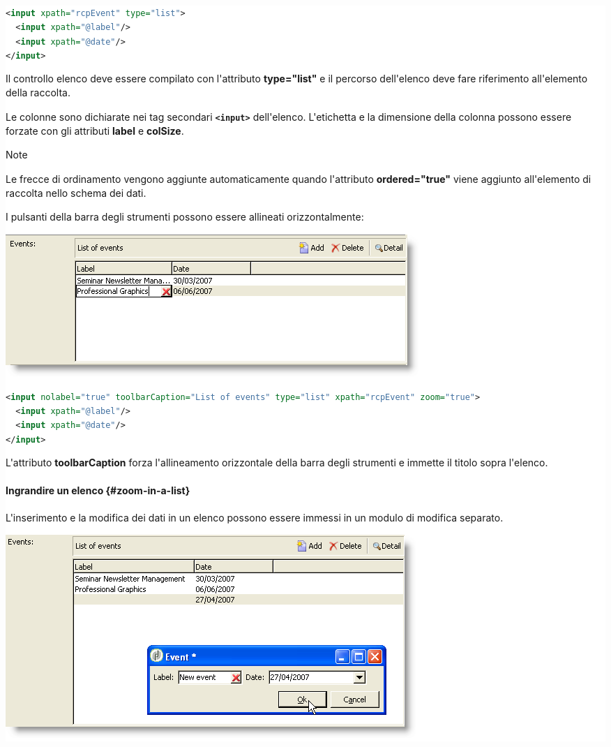 ```xml
<input xpath="rcpEvent" type="list">
  <input xpath="@label"/>
  <input xpath="@date"/>
</input>
```

Il controllo elenco deve essere compilato con l&#39;attributo **type=&quot;list&quot;** e il percorso dell&#39;elenco deve fare riferimento all&#39;elemento della raccolta.

Le colonne sono dichiarate nei tag secondari **`<input>`** dell&#39;elenco. L&#39;etichetta e la dimensione della colonna possono essere forzate con gli attributi **label** e **colSize**.

>[!NOTE]
>
>Le frecce di ordinamento vengono aggiunte automaticamente quando l&#39;attributo **ordered=&quot;true&quot;** viene aggiunto all&#39;elemento di raccolta nello schema dei dati.

I pulsanti della barra degli strumenti possono essere allineati orizzontalmente:

![](assets/d_ncs_integration_form_exemple14.png)

```xml
<input nolabel="true" toolbarCaption="List of events" type="list" xpath="rcpEvent" zoom="true">
  <input xpath="@label"/>
  <input xpath="@date"/>
</input>
```

L&#39;attributo **toolbarCaption** forza l&#39;allineamento orizzontale della barra degli strumenti e immette il titolo sopra l&#39;elenco.

#### Ingrandire un elenco {#zoom-in-a-list}

L&#39;inserimento e la modifica dei dati in un elenco possono essere immessi in un modulo di modifica separato.

![](assets/d_ncs_integration_form_exemple15.png)
